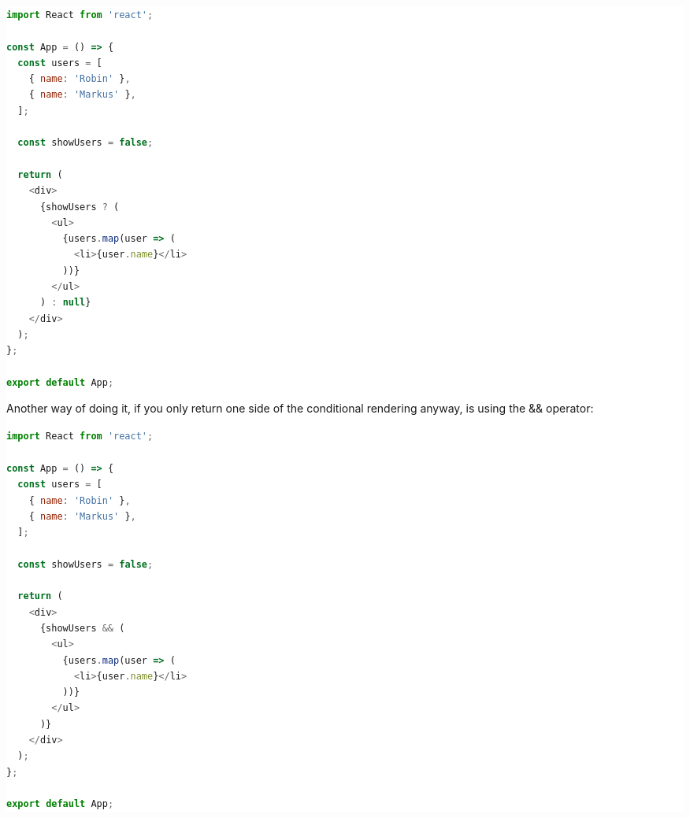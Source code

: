```js
import React from 'react';

const App = () => {
  const users = [
    { name: 'Robin' },
    { name: 'Markus' },
  ];

  const showUsers = false;

  return (
    <div>
      {showUsers ? (
        <ul>
          {users.map(user => (
            <li>{user.name}</li>
          ))}
        </ul>
      ) : null}
    </div>
  );
};

export default App;
```
Another way of doing it, if you only return one side of the conditional rendering anyway, is using the && operator:

```js
import React from 'react';

const App = () => {
  const users = [
    { name: 'Robin' },
    { name: 'Markus' },
  ];

  const showUsers = false;

  return (
    <div>
      {showUsers && (
        <ul>
          {users.map(user => (
            <li>{user.name}</li>
          ))}
        </ul>
      )}
    </div>
  );
};

export default App;
```
